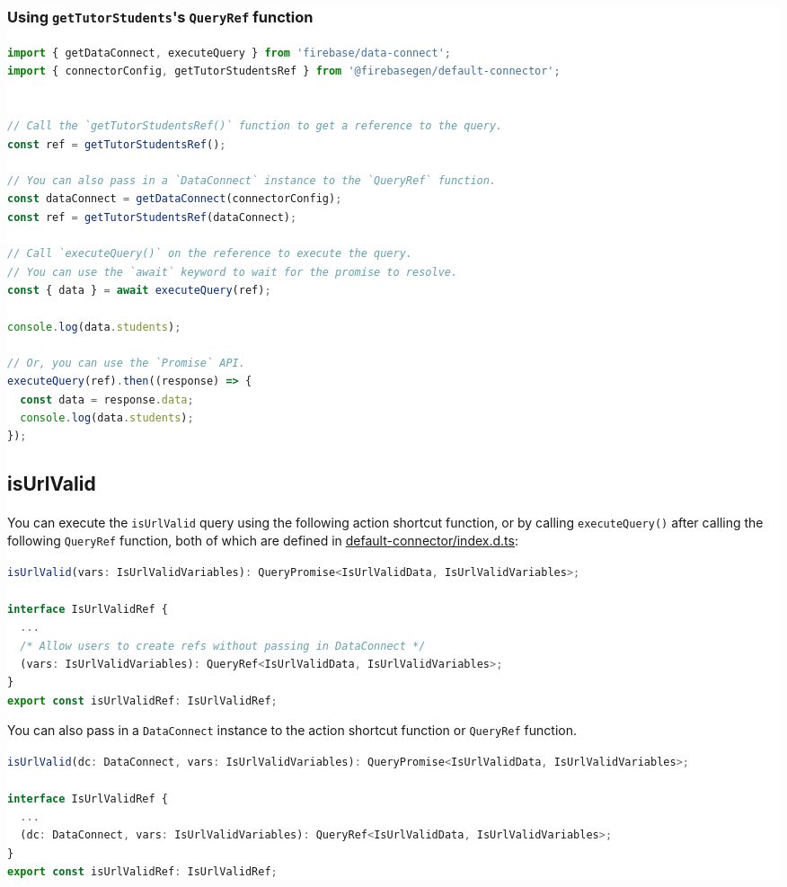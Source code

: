 ### Using `getTutorStudents`'s `QueryRef` function

```typescript
import { getDataConnect, executeQuery } from 'firebase/data-connect';
import { connectorConfig, getTutorStudentsRef } from '@firebasegen/default-connector';


// Call the `getTutorStudentsRef()` function to get a reference to the query.
const ref = getTutorStudentsRef();

// You can also pass in a `DataConnect` instance to the `QueryRef` function.
const dataConnect = getDataConnect(connectorConfig);
const ref = getTutorStudentsRef(dataConnect);

// Call `executeQuery()` on the reference to execute the query.
// You can use the `await` keyword to wait for the promise to resolve.
const { data } = await executeQuery(ref);

console.log(data.students);

// Or, you can use the `Promise` API.
executeQuery(ref).then((response) => {
  const data = response.data;
  console.log(data.students);
});
```

## isUrlValid
You can execute the `isUrlValid` query using the following action shortcut function, or by calling `executeQuery()` after calling the following `QueryRef` function, both of which are defined in [default-connector/index.d.ts](./index.d.ts):
```typescript
isUrlValid(vars: IsUrlValidVariables): QueryPromise<IsUrlValidData, IsUrlValidVariables>;

interface IsUrlValidRef {
  ...
  /* Allow users to create refs without passing in DataConnect */
  (vars: IsUrlValidVariables): QueryRef<IsUrlValidData, IsUrlValidVariables>;
}
export const isUrlValidRef: IsUrlValidRef;
```
You can also pass in a `DataConnect` instance to the action shortcut function or `QueryRef` function.
```typescript
isUrlValid(dc: DataConnect, vars: IsUrlValidVariables): QueryPromise<IsUrlValidData, IsUrlValidVariables>;

interface IsUrlValidRef {
  ...
  (dc: DataConnect, vars: IsUrlValidVariables): QueryRef<IsUrlValidData, IsUrlValidVariables>;
}
export const isUrlValidRef: IsUrlValidRef;
```
